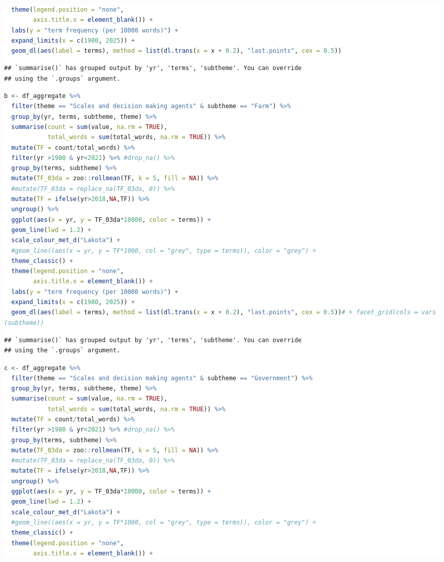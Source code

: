 ``` r
  theme(legend.position = "none",
        axis.title.x = element_blank()) +
  labs(y = "term frequency (per 10000 words)") +
  expand_limits(x = c(1980, 2025)) +
  geom_dl(aes(label = terms), method = list(dl.trans(x = x + 0.2), "last.points", cex = 0.5))
```

    ## `summarise()` has grouped output by 'yr', 'terms', 'subtheme'. You can override
    ## using the `.groups` argument.

``` r
b <- df_aggregate %>%
  filter(theme == "Scales and decision making agents" & subtheme == "Farm") %>%
  group_by(yr, terms, subtheme, theme) %>%
  summarise(count = sum(value, na.rm = TRUE),
            total_words = sum(total_words, na.rm = TRUE)) %>%
  mutate(TF = count/total_words) %>%
  filter(yr >1980 & yr<2021) %>% #drop_na() %>%
  group_by(terms, subtheme) %>%
  mutate(TF_03da = zoo::rollmean(TF, k = 5, fill = NA)) %>%
  #mutate(TF_03da = replace_na(TF_03da, 0)) %>%
  mutate(TF = ifelse(yr>2018,NA,TF)) %>%
  ungroup() %>% 
  ggplot(aes(x = yr, y = TF_03da*10000, color = terms)) +
  geom_line(lwd = 1.2) + 
  scale_colour_met_d("Lakota") +
  #geom_line((aes(x = yr, y = TF*1000, col = "grey", type = terms)), color = "grey") +
  theme_classic() + 
  theme(legend.position = "none",
        axis.title.x = element_blank()) +
  labs(y = "term frequency (per 10000 words)") +
  expand_limits(x = c(1980, 2025)) +
  geom_dl(aes(label = terms), method = list(dl.trans(x = x + 0.2), "last.points", cex = 0.5))# + facet_grid(cols = vars(subtheme))
```

    ## `summarise()` has grouped output by 'yr', 'terms', 'subtheme'. You can override
    ## using the `.groups` argument.

``` r
c <- df_aggregate %>%
  filter(theme == "Scales and decision making agents" & subtheme == "Government") %>%
  group_by(yr, terms, subtheme, theme) %>%
  summarise(count = sum(value, na.rm = TRUE),
            total_words = sum(total_words, na.rm = TRUE)) %>%
  mutate(TF = count/total_words) %>%
  filter(yr >1980 & yr<2021) %>% #drop_na() %>%
  group_by(terms, subtheme) %>%
  mutate(TF_03da = zoo::rollmean(TF, k = 5, fill = NA)) %>%
  #mutate(TF_03da = replace_na(TF_03da, 0)) %>%
  mutate(TF = ifelse(yr>2018,NA,TF)) %>%
  ungroup() %>% 
  ggplot(aes(x = yr, y = TF_03da*10000, color = terms)) +
  geom_line(lwd = 1.2) + 
  scale_colour_met_d("Lakota") +
  #geom_line((aes(x = yr, y = TF*1000, col = "grey", type = terms)), color = "grey") +
  theme_classic() + 
  theme(legend.position = "none",
        axis.title.x = element_blank()) +
```